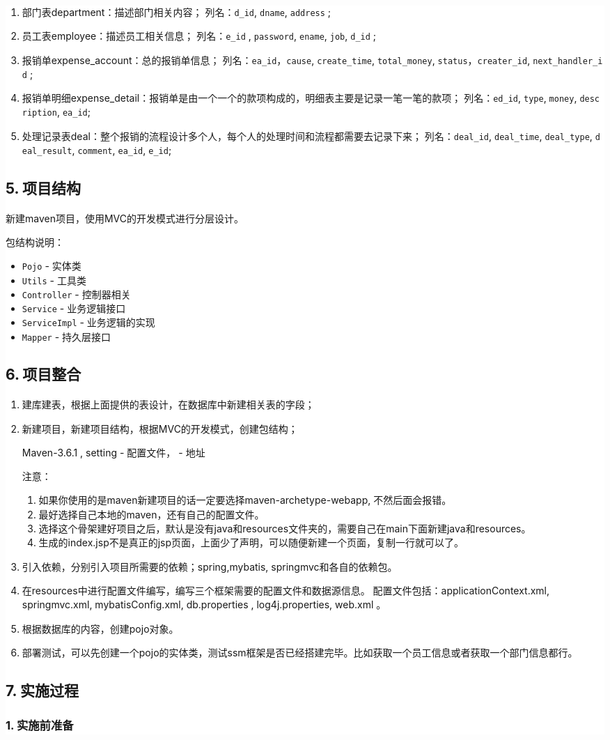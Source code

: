 1.  部门表department：描述部门相关内容；
列名：`d_id`, `dname`, `address` ;

2. 员工表employee：描述员工相关信息；
列名：`e_id` , `password`, `ename`, `job`, `d_id` ;

3. 报销单expense_account：总的报销单信息；
列名：`ea_id`，`cause`, `create_time`, `total_money`, `status`，`creater_id`, `next_handler_id` ;

4. 报销单明细expense_detail：报销单是由一个一个的款项构成的，明细表主要是记录一笔一笔的款项；
列名：`ed_id`, `type`, `money`, `description`, `ea_id`; 

5. 处理记录表deal：整个报销的流程设计多个人，每个人的处理时间和流程都需要去记录下来；
列名：`deal_id`, `deal_time`, `deal_type`, `deal_result`, `comment`, `ea_id`, `e_id`; 

## 5. 项目结构

新建maven项目，使用MVC的开发模式进行分层设计。

包结构说明：

-   `Pojo` - 实体类
-   `Utils` - 工具类
-   `Controller` - 控制器相关
-   `Service` - 业务逻辑接口
-   `ServiceImpl` - 业务逻辑的实现
-   `Mapper` - 持久层接口

## 6. 项目整合

1.  建库建表，根据上面提供的表设计，在数据库中新建相关表的字段；

2.  新建项目，新建项目结构，根据MVC的开发模式，创建包结构；

    Maven-3.6.1 , setting - 配置文件， - 地址

    注意：

    1.  如果你使用的是maven新建项目的话一定要选择maven-archetype-webapp, 不然后面会报错。
    2.  最好选择自己本地的maven，还有自己的配置文件。
    3.  选择这个骨架建好项目之后，默认是没有java和resources文件夹的，需要自己在main下面新建java和resources。
    4.  生成的index.jsp不是真正的jsp页面，上面少了声明，可以随便新建一个页面，复制一行就可以了。
    
3.  引入依赖，分别引入项目所需要的依赖；spring,mybatis, springmvc和各自的依赖包。

4.  在resources中进行配置文件编写，编写三个框架需要的配置文件和数据源信息。
    配置文件包括：applicationContext.xml, springmvc.xml, mybatisConfig.xml, db.properties , log4j.properties, web.xml 。
    
5.  根据数据库的内容，创建pojo对象。

6.  部署测试，可以先创建一个pojo的实体类，测试ssm框架是否已经搭建完毕。比如获取一个员工信息或者获取一个部门信息都行。

## 7. 实施过程

### 1. 实施前准备
